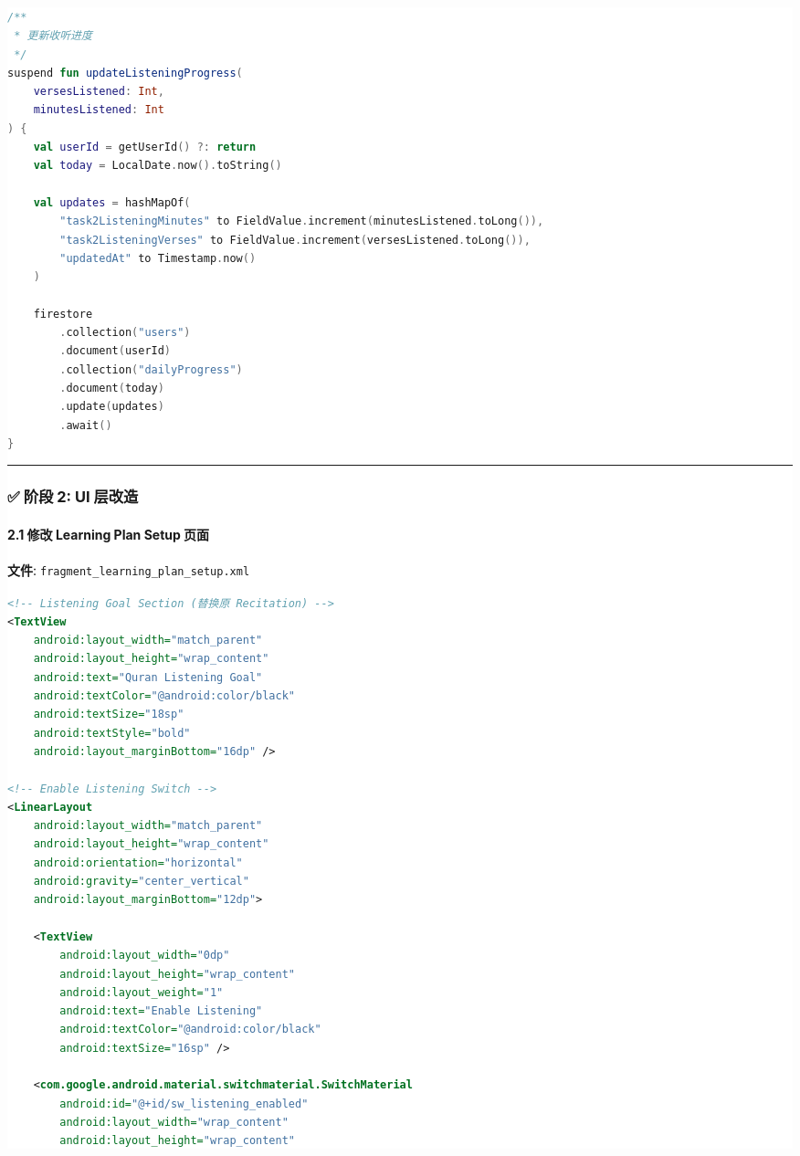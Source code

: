 ```kotlin
/**
 * 更新收听进度
 */
suspend fun updateListeningProgress(
    versesListened: Int,
    minutesListened: Int
) {
    val userId = getUserId() ?: return
    val today = LocalDate.now().toString()
    
    val updates = hashMapOf(
        "task2ListeningMinutes" to FieldValue.increment(minutesListened.toLong()),
        "task2ListeningVerses" to FieldValue.increment(versesListened.toLong()),
        "updatedAt" to Timestamp.now()
    )
    
    firestore
        .collection("users")
        .document(userId)
        .collection("dailyProgress")
        .document(today)
        .update(updates)
        .await()
}
```

---

### ✅ 阶段 2: UI 层改造

#### 2.1 修改 Learning Plan Setup 页面
**文件**: `fragment_learning_plan_setup.xml`

```xml
<!-- Listening Goal Section (替换原 Recitation) -->
<TextView
    android:layout_width="match_parent"
    android:layout_height="wrap_content"
    android:text="Quran Listening Goal"
    android:textColor="@android:color/black"
    android:textSize="18sp"
    android:textStyle="bold"
    android:layout_marginBottom="16dp" />

<!-- Enable Listening Switch -->
<LinearLayout
    android:layout_width="match_parent"
    android:layout_height="wrap_content"
    android:orientation="horizontal"
    android:gravity="center_vertical"
    android:layout_marginBottom="12dp">

    <TextView
        android:layout_width="0dp"
        android:layout_height="wrap_content"
        android:layout_weight="1"
        android:text="Enable Listening"
        android:textColor="@android:color/black"
        android:textSize="16sp" />

    <com.google.android.material.switchmaterial.SwitchMaterial
        android:id="@+id/sw_listening_enabled"
        android:layout_width="wrap_content"
        android:layout_height="wrap_content"
```